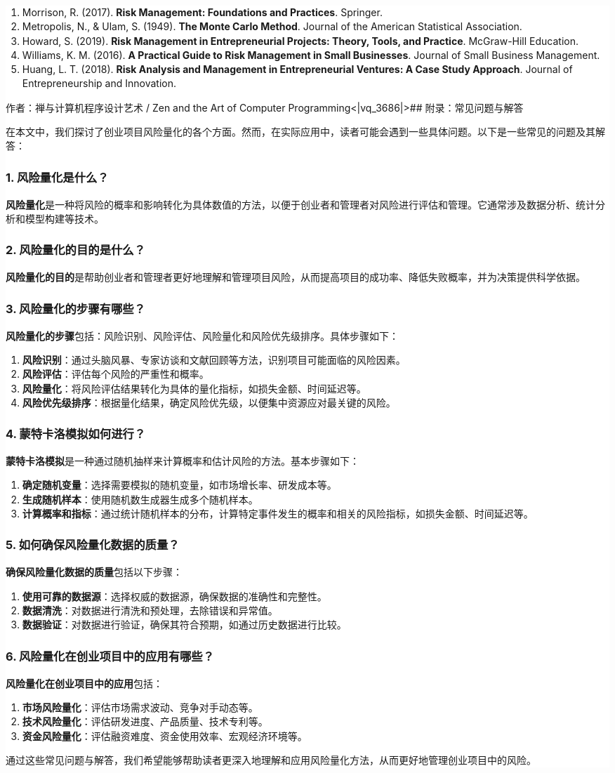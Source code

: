 1. Morrison, R. (2017). **Risk Management: Foundations and Practices**. Springer.
2. Metropolis, N., & Ulam, S. (1949). **The Monte Carlo Method**. Journal of the American Statistical Association.
3. Howard, S. (2019). **Risk Management in Entrepreneurial Projects: Theory, Tools, and Practice**. McGraw-Hill Education.
4. Williams, K. M. (2016). **A Practical Guide to Risk Management in Small Businesses**. Journal of Small Business Management.
5. Huang, L. T. (2018). **Risk Analysis and Management in Entrepreneurial Ventures: A Case Study Approach**. Journal of Entrepreneurship and Innovation.

作者：禅与计算机程序设计艺术 / Zen and the Art of Computer Programming<|vq_3686|>## 附录：常见问题与解答

在本文中，我们探讨了创业项目风险量化的各个方面。然而，在实际应用中，读者可能会遇到一些具体问题。以下是一些常见的问题及其解答：

### 1. 风险量化是什么？

**风险量化**是一种将风险的概率和影响转化为具体数值的方法，以便于创业者和管理者对风险进行评估和管理。它通常涉及数据分析、统计分析和模型构建等技术。

### 2. 风险量化的目的是什么？

**风险量化的目的**是帮助创业者和管理者更好地理解和管理项目风险，从而提高项目的成功率、降低失败概率，并为决策提供科学依据。

### 3. 风险量化的步骤有哪些？

**风险量化的步骤**包括：风险识别、风险评估、风险量化和风险优先级排序。具体步骤如下：
1. **风险识别**：通过头脑风暴、专家访谈和文献回顾等方法，识别项目可能面临的风险因素。
2. **风险评估**：评估每个风险的严重性和概率。
3. **风险量化**：将风险评估结果转化为具体的量化指标，如损失金额、时间延迟等。
4. **风险优先级排序**：根据量化结果，确定风险优先级，以便集中资源应对最关键的风险。

### 4. 蒙特卡洛模拟如何进行？

**蒙特卡洛模拟**是一种通过随机抽样来计算概率和估计风险的方法。基本步骤如下：
1. **确定随机变量**：选择需要模拟的随机变量，如市场增长率、研发成本等。
2. **生成随机样本**：使用随机数生成器生成多个随机样本。
3. **计算概率和指标**：通过统计随机样本的分布，计算特定事件发生的概率和相关的风险指标，如损失金额、时间延迟等。

### 5. 如何确保风险量化数据的质量？

**确保风险量化数据的质量**包括以下步骤：
1. **使用可靠的数据源**：选择权威的数据源，确保数据的准确性和完整性。
2. **数据清洗**：对数据进行清洗和预处理，去除错误和异常值。
3. **数据验证**：对数据进行验证，确保其符合预期，如通过历史数据进行比较。

### 6. 风险量化在创业项目中的应用有哪些？

**风险量化在创业项目中的应用**包括：
1. **市场风险量化**：评估市场需求波动、竞争对手动态等。
2. **技术风险量化**：评估研发进度、产品质量、技术专利等。
3. **资金风险量化**：评估融资难度、资金使用效率、宏观经济环境等。

通过这些常见问题与解答，我们希望能够帮助读者更深入地理解和应用风险量化方法，从而更好地管理创业项目中的风险。

